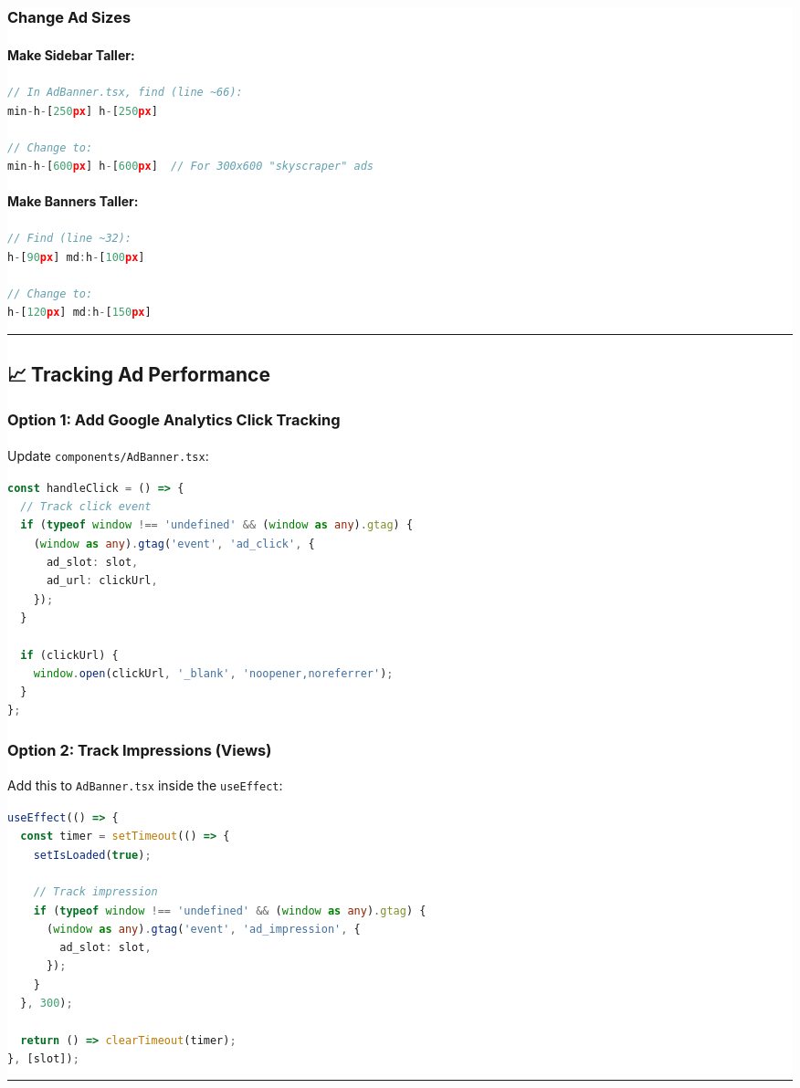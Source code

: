 ### **Change Ad Sizes**

#### **Make Sidebar Taller:**
```typescript
// In AdBanner.tsx, find (line ~66):
min-h-[250px] h-[250px]

// Change to:
min-h-[600px] h-[600px]  // For 300x600 "skyscraper" ads
```

#### **Make Banners Taller:**
```typescript
// Find (line ~32):
h-[90px] md:h-[100px]

// Change to:
h-[120px] md:h-[150px]
```

---

## 📈 Tracking Ad Performance

### **Option 1: Add Google Analytics Click Tracking**

Update `components/AdBanner.tsx`:

```typescript
const handleClick = () => {
  // Track click event
  if (typeof window !== 'undefined' && (window as any).gtag) {
    (window as any).gtag('event', 'ad_click', {
      ad_slot: slot,
      ad_url: clickUrl,
    });
  }

  if (clickUrl) {
    window.open(clickUrl, '_blank', 'noopener,noreferrer');
  }
};
```

### **Option 2: Track Impressions (Views)**

Add this to `AdBanner.tsx` inside the `useEffect`:

```typescript
useEffect(() => {
  const timer = setTimeout(() => {
    setIsLoaded(true);
    
    // Track impression
    if (typeof window !== 'undefined' && (window as any).gtag) {
      (window as any).gtag('event', 'ad_impression', {
        ad_slot: slot,
      });
    }
  }, 300);
  
  return () => clearTimeout(timer);
}, [slot]);
```

---